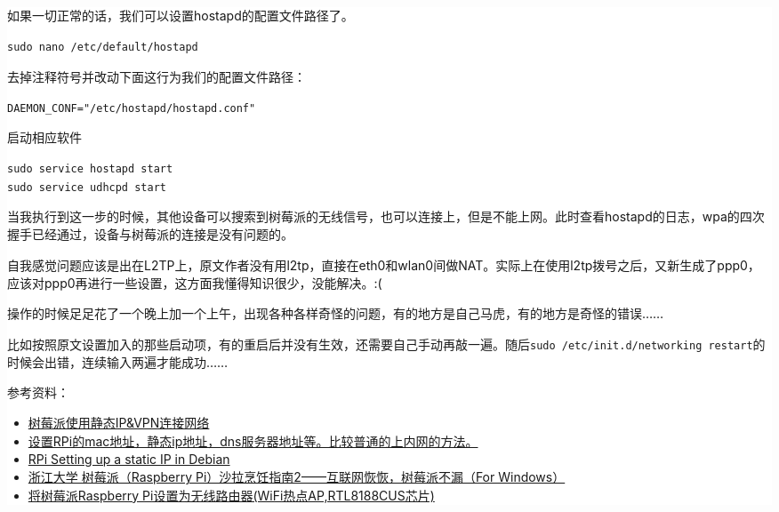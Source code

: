 如果一切正常的话，我们可以设置hostapd的配置文件路径了。
```
sudo nano /etc/default/hostapd
```
去掉注释符号并改动下面这行为我们的配置文件路径：
```
DAEMON_CONF="/etc/hostapd/hostapd.conf"
```
启动相应软件
```
sudo service hostapd start
sudo service udhcpd start
```

当我执行到这一步的时候，其他设备可以搜索到树莓派的无线信号，也可以连接上，但是不能上网。此时查看hostapd的日志，wpa的四次握手已经通过，设备与树莓派的连接是没有问题的。

自我感觉问题应该是出在L2TP上，原文作者没有用l2tp，直接在eth0和wlan0间做NAT。实际上在使用l2tp拨号之后，又新生成了ppp0，应该对ppp0再进行一些设置，这方面我懂得知识很少，没能解决。:(

操作的时候足足花了一个晚上加一个上午，出现各种各样奇怪的问题，有的地方是自己马虎，有的地方是奇怪的错误……

比如按照原文设置加入的那些启动项，有的重启后并没有生效，还需要自己手动再敲一遍。随后`sudo /etc/init.d/networking restart`的时候会出错，连续输入两遍才能成功……


参考资料：

* [树莓派使用静态IP&VPN连接网络](http://blog.sina.com.cn/s/blog_7f54e3d80101gygf.html)
* [设置RPi的mac地址，静态ip地址，dns服务器地址等。比较普通的上内网的方法。](http://www.cnblogs.com/chaojibianbianbian/archive/2013/03/02/2939760.html)
* [RPi Setting up a static IP in Debian](http://elinux.org/RPi_Setting_up_a_static_IP_in_Debian)
* [浙江大学 树莓派（Raspberry Pi）沙拉烹饪指南2——互联网恢恢，树莓派不漏（For Windows）](http://blog.sina.com.cn/s/blog_7362afc40101ae5q.html)
* [将树莓派Raspberry Pi设置为无线路由器(WiFi热点AP,RTL8188CUS芯片)](http://wangye.org/blog/archives/845/)